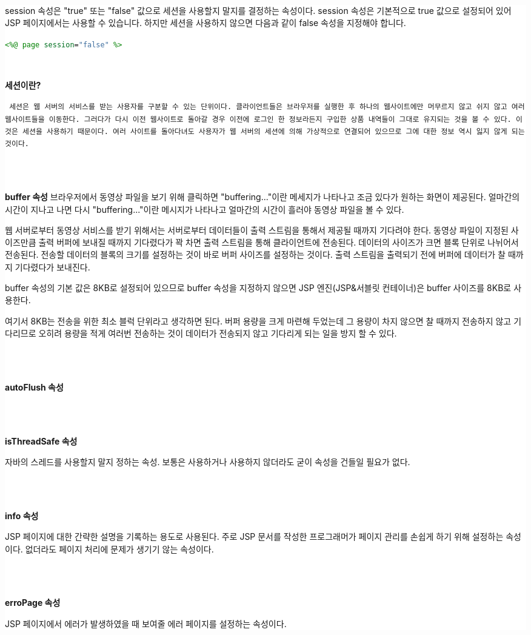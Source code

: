  session 속성은 "true" 또는 "false" 값으로 세션을 사용할지 말지를 결정하는 속성이다. session 속성은 기본적으로 true 값으로 설정되어 있어 JSP 페이지에서는 사용할 수 있습니다. 하지만 세션을 사용하지 않으면 다음과 같이 false 속성을 지정해야 합니다.   
  
```jsp
<%@ page session="false" %>
```

<br>

**세션이란?**
```
 세션은 웹 서버의 서비스를 받는 사용자를 구분할 수 있는 단위이다. 클라이언트들은 브라우저를 실행한 후 하나의 웹사이트에만 머무르지 않고 쉬지 않고 여러 웹사이트들을 이동한다. 그러다가 다시 이전 웹사이트로 돌아갈 경우 이전에 로그인 한 정보라든지 구입한 상품 내역들이 그대로 유지되는 것을 볼 수 있다. 이것은 세션을 사용하기 때문이다. 여러 사이트를 돌아다녀도 사용자가 웹 서버의 세션에 의해 가상적으로 연결되어 있으므로 그에 대한 정보 역시 잃지 않게 되는 것이다.
```



<br><br>

**buffer 속성**
 브라우저에서 동영상 파일을 보기 위해 클릭하면 "buffering..."이란 메세지가 나타나고 조금 있다가 원하는 화면이 제공된다. 얼마간의 시간이 지나고 나면 다시 "buffering..."이란 메시지가 나타나고 얼마간의 시간이 흘러야 동영상 파일을 볼 수 있다.   
     
 웹 서버로부터 동영상 서비스를 받기 위해서는 서버로부터 데이터들이 출력 스트림을 통해서 제공될 때까지 기다려야 한다. 동영상 파일이 지정된 사이즈만큼 출력 버퍼에 보내질 때까지 기다렸다가 꽉 차면 출력 스트림을 통해 클라이언트에 전송된다. 데이터의 사이즈가 크면 블록 단위로 나뉘어서 전송된다. 전송할 데이터의 블록의 크기를 설정하는 것이 바로 버퍼 사이즈를 설정하는 것이다. 출력 스트림을 출력되기 전에 버퍼에 데이터가 찰 때까지 기다렸다가 보내진다.   
   
 buffer 속성의 기본 값은 8KB로 설정되어 있으므로 buffer 속성을 지정하지 않으면 JSP 엔진(JSP&서블릿 컨테이너)은 buffer 사이즈를 8KB로 사용한다.   
   
 여기서 8KB는 전송을 위한 최소 블럭 단위라고 생각하면 된다. 버퍼 용량을 크게 마련해 두었는데 그 용량이 차지 않으면 찰 때까지 전송하지 않고 기다리므로 오히려 용량을 적게 여러번 전송하는 것이 데이터가 전송되지 않고 기다리게 되는 일을 방지 할 수 있다.    





<br><br>

**autoFlush 속성**





<br><br>

**isThreadSafe 속성**

 자바의 스레드를 사용할지 말지 정하는 속성. 보통은 사용하거나 사용하지 않더라도 굳이 속성을 건들일 필요가 없다.    



<br><br>

**info 속성**

 JSP 페이지에 대한 간략한 설명을 기록하는 용도로 사용된다. 주로 JSP 문서를 작성한 프로그래머가 페이지 관리를 손쉽게 하기 위해 설정하는 속성이다. 없더라도 페이지 처리에 문제가 생기기 않는 속성이다.    
 
 

<br><br>

**erroPage 속성**

 JSP 페이지에서 에러가 발생하였을 때 보여줄 에러 페이지를 설정하는 속성이다.
